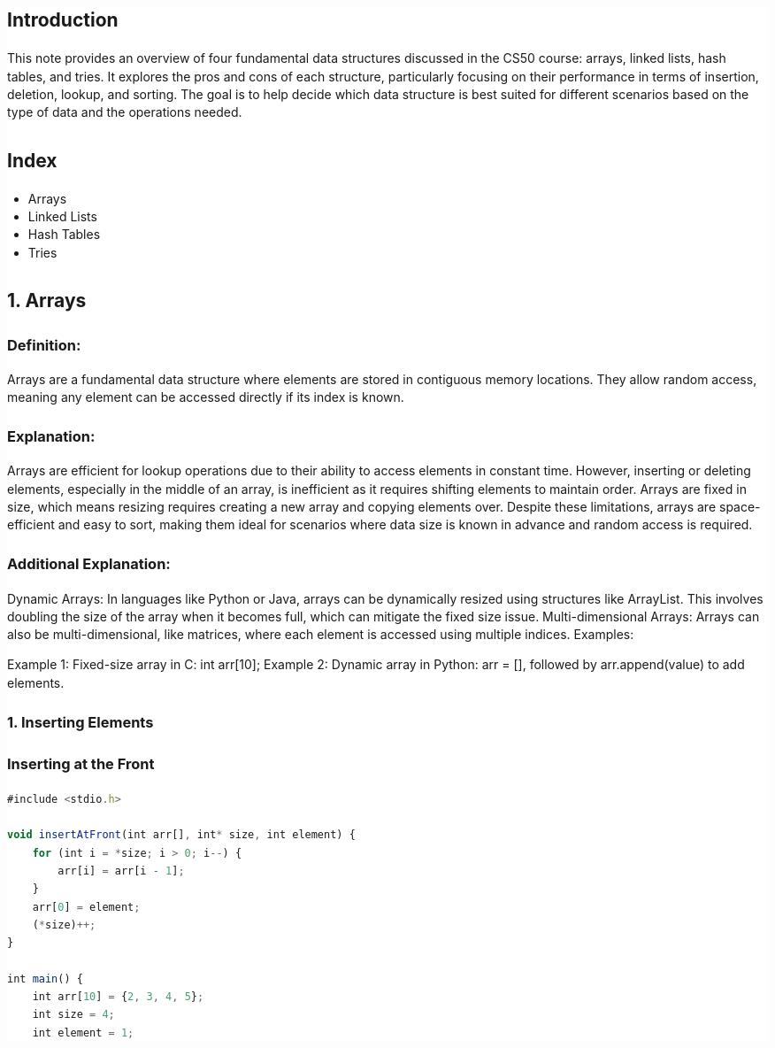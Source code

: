 ## Introduction

This note provides an overview of four fundamental data structures discussed in the CS50 course: arrays, linked lists, hash tables, and tries. It explores the pros and cons of each structure, particularly focusing on their performance in terms of insertion, deletion, lookup, and sorting. The goal is to help decide which data structure is best suited for different scenarios based on the type of data and the operations needed.

## Index

- Arrays
- Linked Lists
- Hash Tables
- Tries

## 1. Arrays

### Definition:

Arrays are a fundamental data structure where elements are stored in contiguous memory locations. They allow random access, meaning any element can be accessed directly if its index is known.

### Explanation:

Arrays are efficient for lookup operations due to their ability to access elements in constant time. However, inserting or deleting elements, especially in the middle of an array, is inefficient as it requires shifting elements to maintain order. Arrays are fixed in size, which means resizing requires creating a new array and copying elements over. Despite these limitations, arrays are space-efficient and easy to sort, making them ideal for scenarios where data size is known in advance and random access is required.

### Additional Explanation:

Dynamic Arrays: In languages like Python or Java, arrays can be dynamically resized using structures like ArrayList. This involves doubling the size of the array when it becomes full, which can mitigate the fixed size issue.
Multi-dimensional Arrays: Arrays can also be multi-dimensional, like matrices, where each element is accessed using multiple indices.
Examples:

Example 1: Fixed-size array in C: int arr[10];
Example 2: Dynamic array in Python: arr = [], followed by arr.append(value) to add elements.

### 1. Inserting Elements

### Inserting at the Front

```javascript
#include <stdio.h>

void insertAtFront(int arr[], int* size, int element) {
    for (int i = *size; i > 0; i--) {
        arr[i] = arr[i - 1];
    }
    arr[0] = element;
    (*size)++;
}

int main() {
    int arr[10] = {2, 3, 4, 5};
    int size = 4;
    int element = 1;

```